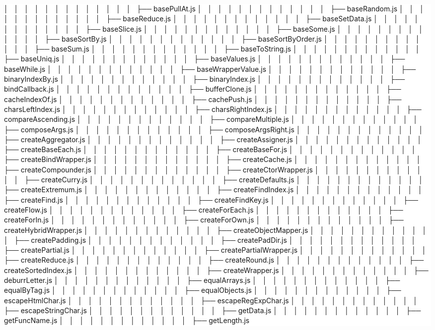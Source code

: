 │   │   │   │   │   │   │   │   │   │   │   │   │   ├── basePullAt.js
│   │   │   │   │   │   │   │   │   │   │   │   │   ├── baseRandom.js
│   │   │   │   │   │   │   │   │   │   │   │   │   ├── baseReduce.js
│   │   │   │   │   │   │   │   │   │   │   │   │   ├── baseSetData.js
│   │   │   │   │   │   │   │   │   │   │   │   │   ├── baseSlice.js
│   │   │   │   │   │   │   │   │   │   │   │   │   ├── baseSome.js
│   │   │   │   │   │   │   │   │   │   │   │   │   ├── baseSortBy.js
│   │   │   │   │   │   │   │   │   │   │   │   │   ├── baseSortByOrder.js
│   │   │   │   │   │   │   │   │   │   │   │   │   ├── baseSum.js
│   │   │   │   │   │   │   │   │   │   │   │   │   ├── baseToString.js
│   │   │   │   │   │   │   │   │   │   │   │   │   ├── baseUniq.js
│   │   │   │   │   │   │   │   │   │   │   │   │   ├── baseValues.js
│   │   │   │   │   │   │   │   │   │   │   │   │   ├── baseWhile.js
│   │   │   │   │   │   │   │   │   │   │   │   │   ├── baseWrapperValue.js
│   │   │   │   │   │   │   │   │   │   │   │   │   ├── binaryIndexBy.js
│   │   │   │   │   │   │   │   │   │   │   │   │   ├── binaryIndex.js
│   │   │   │   │   │   │   │   │   │   │   │   │   ├── bindCallback.js
│   │   │   │   │   │   │   │   │   │   │   │   │   ├── bufferClone.js
│   │   │   │   │   │   │   │   │   │   │   │   │   ├── cacheIndexOf.js
│   │   │   │   │   │   │   │   │   │   │   │   │   ├── cachePush.js
│   │   │   │   │   │   │   │   │   │   │   │   │   ├── charsLeftIndex.js
│   │   │   │   │   │   │   │   │   │   │   │   │   ├── charsRightIndex.js
│   │   │   │   │   │   │   │   │   │   │   │   │   ├── compareAscending.js
│   │   │   │   │   │   │   │   │   │   │   │   │   ├── compareMultiple.js
│   │   │   │   │   │   │   │   │   │   │   │   │   ├── composeArgs.js
│   │   │   │   │   │   │   │   │   │   │   │   │   ├── composeArgsRight.js
│   │   │   │   │   │   │   │   │   │   │   │   │   ├── createAggregator.js
│   │   │   │   │   │   │   │   │   │   │   │   │   ├── createAssigner.js
│   │   │   │   │   │   │   │   │   │   │   │   │   ├── createBaseEach.js
│   │   │   │   │   │   │   │   │   │   │   │   │   ├── createBaseFor.js
│   │   │   │   │   │   │   │   │   │   │   │   │   ├── createBindWrapper.js
│   │   │   │   │   │   │   │   │   │   │   │   │   ├── createCache.js
│   │   │   │   │   │   │   │   │   │   │   │   │   ├── createCompounder.js
│   │   │   │   │   │   │   │   │   │   │   │   │   ├── createCtorWrapper.js
│   │   │   │   │   │   │   │   │   │   │   │   │   ├── createCurry.js
│   │   │   │   │   │   │   │   │   │   │   │   │   ├── createDefaults.js
│   │   │   │   │   │   │   │   │   │   │   │   │   ├── createExtremum.js
│   │   │   │   │   │   │   │   │   │   │   │   │   ├── createFindIndex.js
│   │   │   │   │   │   │   │   │   │   │   │   │   ├── createFind.js
│   │   │   │   │   │   │   │   │   │   │   │   │   ├── createFindKey.js
│   │   │   │   │   │   │   │   │   │   │   │   │   ├── createFlow.js
│   │   │   │   │   │   │   │   │   │   │   │   │   ├── createForEach.js
│   │   │   │   │   │   │   │   │   │   │   │   │   ├── createForIn.js
│   │   │   │   │   │   │   │   │   │   │   │   │   ├── createForOwn.js
│   │   │   │   │   │   │   │   │   │   │   │   │   ├── createHybridWrapper.js
│   │   │   │   │   │   │   │   │   │   │   │   │   ├── createObjectMapper.js
│   │   │   │   │   │   │   │   │   │   │   │   │   ├── createPadding.js
│   │   │   │   │   │   │   │   │   │   │   │   │   ├── createPadDir.js
│   │   │   │   │   │   │   │   │   │   │   │   │   ├── createPartial.js
│   │   │   │   │   │   │   │   │   │   │   │   │   ├── createPartialWrapper.js
│   │   │   │   │   │   │   │   │   │   │   │   │   ├── createReduce.js
│   │   │   │   │   │   │   │   │   │   │   │   │   ├── createRound.js
│   │   │   │   │   │   │   │   │   │   │   │   │   ├── createSortedIndex.js
│   │   │   │   │   │   │   │   │   │   │   │   │   ├── createWrapper.js
│   │   │   │   │   │   │   │   │   │   │   │   │   ├── deburrLetter.js
│   │   │   │   │   │   │   │   │   │   │   │   │   ├── equalArrays.js
│   │   │   │   │   │   │   │   │   │   │   │   │   ├── equalByTag.js
│   │   │   │   │   │   │   │   │   │   │   │   │   ├── equalObjects.js
│   │   │   │   │   │   │   │   │   │   │   │   │   ├── escapeHtmlChar.js
│   │   │   │   │   │   │   │   │   │   │   │   │   ├── escapeRegExpChar.js
│   │   │   │   │   │   │   │   │   │   │   │   │   ├── escapeStringChar.js
│   │   │   │   │   │   │   │   │   │   │   │   │   ├── getData.js
│   │   │   │   │   │   │   │   │   │   │   │   │   ├── getFuncName.js
│   │   │   │   │   │   │   │   │   │   │   │   │   ├── getLength.js